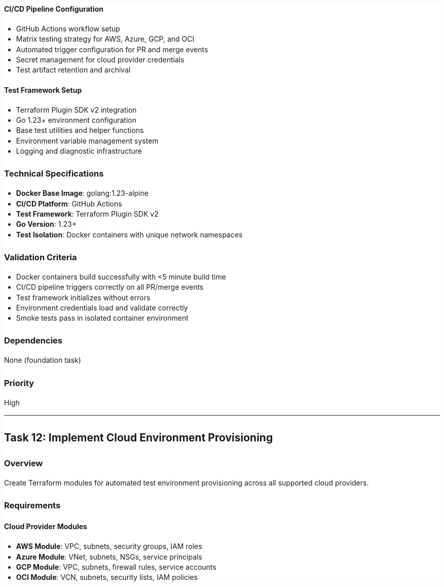 #### CI/CD Pipeline Configuration
- GitHub Actions workflow setup
- Matrix testing strategy for AWS, Azure, GCP, and OCI
- Automated trigger configuration for PR and merge events
- Secret management for cloud provider credentials
- Test artifact retention and archival

#### Test Framework Setup
- Terraform Plugin SDK v2 integration
- Go 1.23+ environment configuration
- Base test utilities and helper functions
- Environment variable management system
- Logging and diagnostic infrastructure

### Technical Specifications
- **Docker Base Image**: golang:1.23-alpine
- **CI/CD Platform**: GitHub Actions
- **Test Framework**: Terraform Plugin SDK v2
- **Go Version**: 1.23+
- **Test Isolation**: Docker containers with unique network namespaces

### Validation Criteria
- Docker containers build successfully with <5 minute build time
- CI/CD pipeline triggers correctly on all PR/merge events
- Test framework initializes without errors
- Environment credentials load and validate correctly
- Smoke tests pass in isolated container environment

### Dependencies
None (foundation task)

### Priority
High

---

## Task 12: Implement Cloud Environment Provisioning

### Overview
Create Terraform modules for automated test environment provisioning across all supported cloud providers.

### Requirements

#### Cloud Provider Modules
- **AWS Module**: VPC, subnets, security groups, IAM roles
- **Azure Module**: VNet, subnets, NSGs, service principals
- **GCP Module**: VPC, subnets, firewall rules, service accounts
- **OCI Module**: VCN, subnets, security lists, IAM policies
